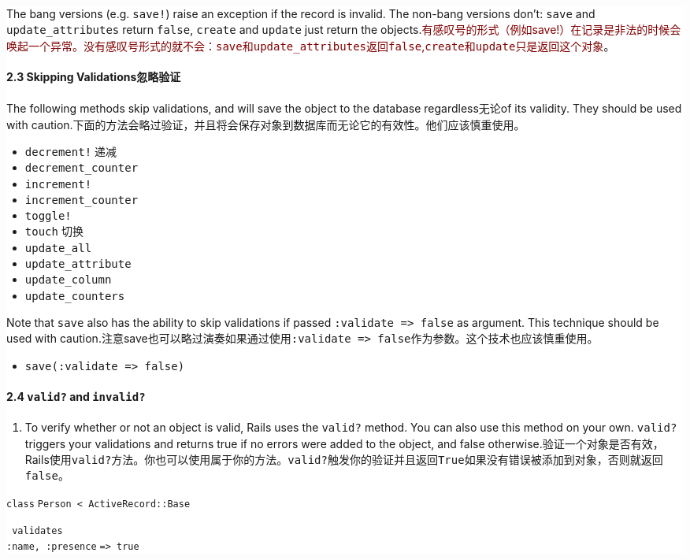 The bang versions (e.g. <tt>save!</tt>) raise an exception if the record is invalid. The non-bang versions don’t: <tt>save</tt> and <tt>update_attributes</tt> return <tt>false</tt>, <tt>create</tt> and <tt>update</tt> just return the objects.<span style="font-family: DejaVu Sans;"><span style="color: #800000;">有感叹号的形式（例如</span></span><span style="color: #800000;">save!<span style="font-family: DejaVu Sans;">）在记录是非法的时候会唤起一个异常。没有感叹号形式的就不会：</span></span><tt><span style="color: #800000;">save</span></tt><span style="font-family: DejaVu Sans;"><tt><span style="color: #800000;">和</span></tt></span><tt><span style="color: #800000;">update_attributes</span></tt><span style="font-family: DejaVu Sans;"><tt><span style="color: #800000;">返回</span></tt></span><tt><span style="color: #800000;">false</span></tt><span style="color: #800000;">,</span><tt><span style="color: #800000;">create</span></tt><span style="font-family: DejaVu Sans;"><tt><span style="color: #800000;">和</span></tt></span><tt><span style="color: #800000;">update</span></tt><span style="font-family: DejaVu Sans;"><tt><span style="color: #800000;">只是返回这个对象</span></tt><tt>。</tt></span>
<h4>2.3 Skipping Validations<span style="font-family: WenQuanYi Micro Hei;">忽略验证</span></h4>
The following methods skip validations, and will save the object to the database regardless<span style="font-family: DejaVu Sans;">无论</span>of its validity. They should be used with caution.<span style="font-family: DejaVu Sans;">下面的方法会略过验证，并且将会保存对象到数据库而无论它的有效性。他们应该慎重使用。</span>
<ul>
	<li><tt>decrement!</tt> <span style="font-family: DejaVu Sans;">递减</span></li>
	<li><tt>decrement_counter</tt></li>
	<li><tt>increment!</tt></li>
	<li><tt>increment_counter</tt></li>
	<li><tt>toggle!</tt></li>
	<li><tt>touch</tt> <span style="font-family: DejaVu Sans;">切换</span></li>
	<li><tt>update_all</tt></li>
	<li><tt>update_attribute</tt></li>
	<li><tt>update_column</tt></li>
	<li><tt>update_counters</tt></li>
</ul>
Note that <tt>save</tt> also has the ability to skip validations if passed <tt>:validate</tt><tt> </tt><tt>=&gt;</tt><tt> </tt><tt>false</tt> as argument. This technique should be used with caution.<span style="font-family: DejaVu Sans;">注意</span>save<span style="font-family: DejaVu Sans;">也可以略过演奏如果通过使用</span><tt>:validate</tt><tt> </tt><tt>=&gt;</tt><tt> </tt><tt>false</tt><span style="font-family: DejaVu Sans;"><tt>作为参数。这个技术也应该慎重使用。</tt></span>
<ul>
	<li><tt>save(:validate</tt><tt> </tt><tt>=&gt;</tt><tt> </tt><tt>false)</tt></li>
</ul>
<h4>2.4 <tt>valid?</tt> and <tt>invalid?</tt></h4>
<ol>
	<li>To verify whether or not an object is valid, Rails uses the <tt>valid?</tt> method. You can also use this method on your own. <tt>valid?</tt> triggers your validations and returns true if no errors were added to the object, and false otherwise.<span style="font-family: DejaVu Sans;">验证一个对象是否有效，</span>Rails<span style="font-family: DejaVu Sans;">使用</span><tt>valid?</tt><span style="font-family: DejaVu Sans;"><tt>方法。你也可以使用属于你的方法。</tt></span><tt>valid?</tt><span style="font-family: DejaVu Sans;"><tt>触发你的验证并且返回</tt></span><tt>True</tt><span style="font-family: DejaVu Sans;"><tt>如果没有错误被添加到对象，否则就返回</tt></span><tt>false</tt><span style="font-family: DejaVu Sans;"><tt>。</tt></span></li>
</ol>
<code>class</code> <code>Person</code><code> </code><code>&lt;</code><code> </code><code>ActiveRecord::Base</code>

<code> </code><code>validates</code><code> </code><code>:name,</code><code> </code><code>:presence</code> <code>=&gt;</code><code> </code><code>true</code>
